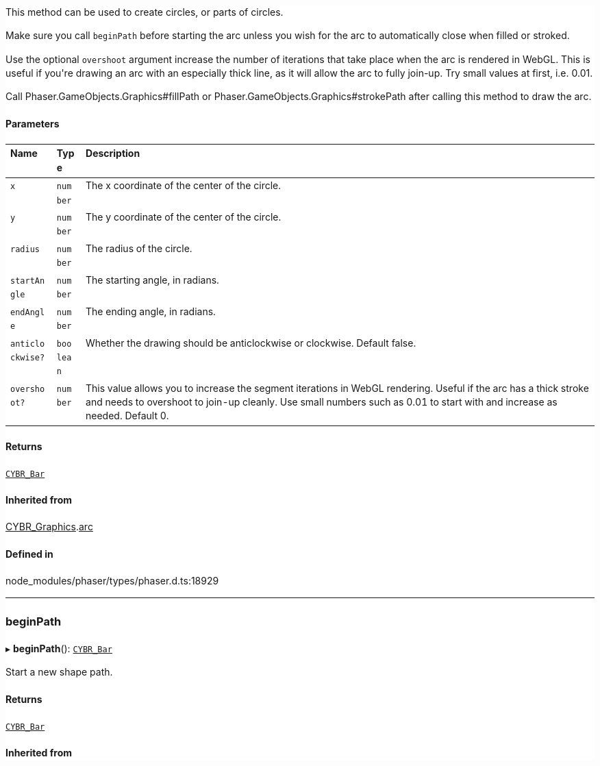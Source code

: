 This method can be used to create circles, or parts of circles.

Make sure you call `beginPath` before starting the arc unless you wish for the arc to automatically
close when filled or stroked.

Use the optional `overshoot` argument increase the number of iterations that take place when
the arc is rendered in WebGL. This is useful if you're drawing an arc with an especially thick line,
as it will allow the arc to fully join-up. Try small values at first, i.e. 0.01.

Call Phaser.GameObjects.Graphics#fillPath or Phaser.GameObjects.Graphics#strokePath after calling
this method to draw the arc.

#### Parameters

| Name | Type | Description |
| :------ | :------ | :------ |
| `x` | `number` | The x coordinate of the center of the circle. |
| `y` | `number` | The y coordinate of the center of the circle. |
| `radius` | `number` | The radius of the circle. |
| `startAngle` | `number` | The starting angle, in radians. |
| `endAngle` | `number` | The ending angle, in radians. |
| `anticlockwise?` | `boolean` | Whether the drawing should be anticlockwise or clockwise. Default false. |
| `overshoot?` | `number` | This value allows you to increase the segment iterations in WebGL rendering. Useful if the arc has a thick stroke and needs to overshoot to join-up cleanly. Use small numbers such as 0.01 to start with and increase as needed. Default 0. |

#### Returns

[`CYBR_Bar`](UI_CYBR_Bar.CYBR_Bar.md)

#### Inherited from

[CYBR_Graphics](Utils_CYBR_Graphics.CYBR_Graphics.md).[arc](Utils_CYBR_Graphics.CYBR_Graphics.md#arc)

#### Defined in

node_modules/phaser/types/phaser.d.ts:18929

___

### beginPath

▸ **beginPath**(): [`CYBR_Bar`](UI_CYBR_Bar.CYBR_Bar.md)

Start a new shape path.

#### Returns

[`CYBR_Bar`](UI_CYBR_Bar.CYBR_Bar.md)

#### Inherited from
